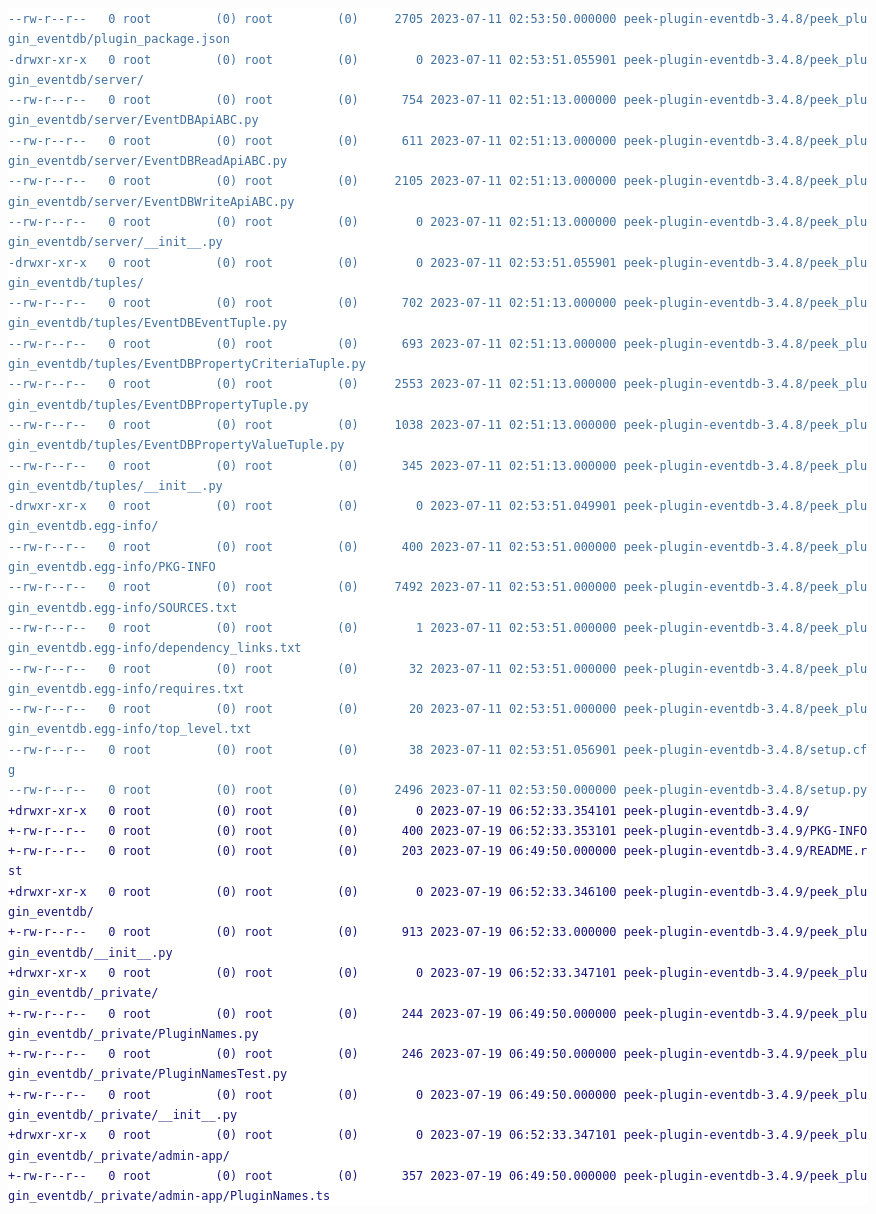 ```diff
--rw-r--r--   0 root         (0) root         (0)     2705 2023-07-11 02:53:50.000000 peek-plugin-eventdb-3.4.8/peek_plugin_eventdb/plugin_package.json
-drwxr-xr-x   0 root         (0) root         (0)        0 2023-07-11 02:53:51.055901 peek-plugin-eventdb-3.4.8/peek_plugin_eventdb/server/
--rw-r--r--   0 root         (0) root         (0)      754 2023-07-11 02:51:13.000000 peek-plugin-eventdb-3.4.8/peek_plugin_eventdb/server/EventDBApiABC.py
--rw-r--r--   0 root         (0) root         (0)      611 2023-07-11 02:51:13.000000 peek-plugin-eventdb-3.4.8/peek_plugin_eventdb/server/EventDBReadApiABC.py
--rw-r--r--   0 root         (0) root         (0)     2105 2023-07-11 02:51:13.000000 peek-plugin-eventdb-3.4.8/peek_plugin_eventdb/server/EventDBWriteApiABC.py
--rw-r--r--   0 root         (0) root         (0)        0 2023-07-11 02:51:13.000000 peek-plugin-eventdb-3.4.8/peek_plugin_eventdb/server/__init__.py
-drwxr-xr-x   0 root         (0) root         (0)        0 2023-07-11 02:53:51.055901 peek-plugin-eventdb-3.4.8/peek_plugin_eventdb/tuples/
--rw-r--r--   0 root         (0) root         (0)      702 2023-07-11 02:51:13.000000 peek-plugin-eventdb-3.4.8/peek_plugin_eventdb/tuples/EventDBEventTuple.py
--rw-r--r--   0 root         (0) root         (0)      693 2023-07-11 02:51:13.000000 peek-plugin-eventdb-3.4.8/peek_plugin_eventdb/tuples/EventDBPropertyCriteriaTuple.py
--rw-r--r--   0 root         (0) root         (0)     2553 2023-07-11 02:51:13.000000 peek-plugin-eventdb-3.4.8/peek_plugin_eventdb/tuples/EventDBPropertyTuple.py
--rw-r--r--   0 root         (0) root         (0)     1038 2023-07-11 02:51:13.000000 peek-plugin-eventdb-3.4.8/peek_plugin_eventdb/tuples/EventDBPropertyValueTuple.py
--rw-r--r--   0 root         (0) root         (0)      345 2023-07-11 02:51:13.000000 peek-plugin-eventdb-3.4.8/peek_plugin_eventdb/tuples/__init__.py
-drwxr-xr-x   0 root         (0) root         (0)        0 2023-07-11 02:53:51.049901 peek-plugin-eventdb-3.4.8/peek_plugin_eventdb.egg-info/
--rw-r--r--   0 root         (0) root         (0)      400 2023-07-11 02:53:51.000000 peek-plugin-eventdb-3.4.8/peek_plugin_eventdb.egg-info/PKG-INFO
--rw-r--r--   0 root         (0) root         (0)     7492 2023-07-11 02:53:51.000000 peek-plugin-eventdb-3.4.8/peek_plugin_eventdb.egg-info/SOURCES.txt
--rw-r--r--   0 root         (0) root         (0)        1 2023-07-11 02:53:51.000000 peek-plugin-eventdb-3.4.8/peek_plugin_eventdb.egg-info/dependency_links.txt
--rw-r--r--   0 root         (0) root         (0)       32 2023-07-11 02:53:51.000000 peek-plugin-eventdb-3.4.8/peek_plugin_eventdb.egg-info/requires.txt
--rw-r--r--   0 root         (0) root         (0)       20 2023-07-11 02:53:51.000000 peek-plugin-eventdb-3.4.8/peek_plugin_eventdb.egg-info/top_level.txt
--rw-r--r--   0 root         (0) root         (0)       38 2023-07-11 02:53:51.056901 peek-plugin-eventdb-3.4.8/setup.cfg
--rw-r--r--   0 root         (0) root         (0)     2496 2023-07-11 02:53:50.000000 peek-plugin-eventdb-3.4.8/setup.py
+drwxr-xr-x   0 root         (0) root         (0)        0 2023-07-19 06:52:33.354101 peek-plugin-eventdb-3.4.9/
+-rw-r--r--   0 root         (0) root         (0)      400 2023-07-19 06:52:33.353101 peek-plugin-eventdb-3.4.9/PKG-INFO
+-rw-r--r--   0 root         (0) root         (0)      203 2023-07-19 06:49:50.000000 peek-plugin-eventdb-3.4.9/README.rst
+drwxr-xr-x   0 root         (0) root         (0)        0 2023-07-19 06:52:33.346100 peek-plugin-eventdb-3.4.9/peek_plugin_eventdb/
+-rw-r--r--   0 root         (0) root         (0)      913 2023-07-19 06:52:33.000000 peek-plugin-eventdb-3.4.9/peek_plugin_eventdb/__init__.py
+drwxr-xr-x   0 root         (0) root         (0)        0 2023-07-19 06:52:33.347101 peek-plugin-eventdb-3.4.9/peek_plugin_eventdb/_private/
+-rw-r--r--   0 root         (0) root         (0)      244 2023-07-19 06:49:50.000000 peek-plugin-eventdb-3.4.9/peek_plugin_eventdb/_private/PluginNames.py
+-rw-r--r--   0 root         (0) root         (0)      246 2023-07-19 06:49:50.000000 peek-plugin-eventdb-3.4.9/peek_plugin_eventdb/_private/PluginNamesTest.py
+-rw-r--r--   0 root         (0) root         (0)        0 2023-07-19 06:49:50.000000 peek-plugin-eventdb-3.4.9/peek_plugin_eventdb/_private/__init__.py
+drwxr-xr-x   0 root         (0) root         (0)        0 2023-07-19 06:52:33.347101 peek-plugin-eventdb-3.4.9/peek_plugin_eventdb/_private/admin-app/
+-rw-r--r--   0 root         (0) root         (0)      357 2023-07-19 06:49:50.000000 peek-plugin-eventdb-3.4.9/peek_plugin_eventdb/_private/admin-app/PluginNames.ts
```